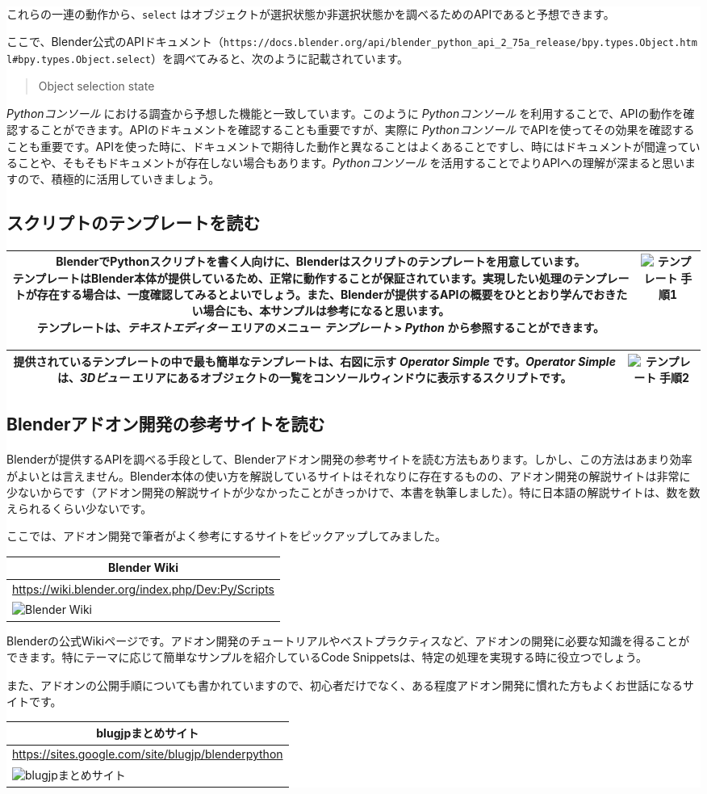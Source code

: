 

これらの一連の動作から、```select``` はオブジェクトが選択状態か非選択状態かを調べるためのAPIであると予想できます。

ここで、Blender公式のAPIドキュメント（```https://docs.blender.org/api/blender_python_api_2_75a_release/bpy.types.Object.html#bpy.types.Object.select```）を調べてみると、次のように記載されています。

<div id="quote"></div>

> Object selection state


*Pythonコンソール* における調査から予想した機能と一致しています。このように *Pythonコンソール* を利用することで、APIの動作を確認することができます。APIのドキュメントを確認することも重要ですが、実際に *Pythonコンソール* でAPIを使ってその効果を確認することも重要です。APIを使った時に、ドキュメントで期待した動作と異なることはよくあることですし、時にはドキュメントが間違っていることや、そもそもドキュメントが存在しない場合もあります。*Pythonコンソール* を活用することでよりAPIへの理解が深まると思いますので、積極的に活用していきましょう。


<div id="space_x4l"></div>


## スクリプトのテンプレートを読む

<div id="sidebyside"></div>

|BlenderでPythonスクリプトを書く人向けに、Blenderはスクリプトのテンプレートを用意しています。<br>テンプレートはBlender本体が提供しているため、正常に動作することが保証されています。実現したい処理のテンプレートが存在する場合は、一度確認してみるとよいでしょう。また、Blenderが提供するAPIの概要をひととおり学んでおきたい場合にも、本サンプルは参考になると思います。<br>テンプレートは、*テキストエディター* エリアのメニュー *テンプレート* > *Python* から参照することができます。|![テンプレート 手順1](https://dl.dropboxusercontent.com/s/bvnb1360j99fd1t/template_1.png "テンプレート 手順1")|
|---|---|



<div id="sidebyside"></div>

|提供されているテンプレートの中で最も簡単なテンプレートは、右図に示す *Operator Simple* です。*Operator Simple* は、*3Dビュー* エリアにあるオブジェクトの一覧をコンソールウィンドウに表示するスクリプトです。|![テンプレート 手順2](https://dl.dropboxusercontent.com/s/8nt0v8zdkhl1egd/template_2.png "テンプレート 手順2")|
|---|---|


## Blenderアドオン開発の参考サイトを読む

Blenderが提供するAPIを調べる手段として、Blenderアドオン開発の参考サイトを読む方法もあります。しかし、この方法はあまり効率がよいとは言えません。Blender本体の使い方を解説しているサイトはそれなりに存在するものの、アドオン開発の解説サイトは非常に少ないからです（アドオン開発の解説サイトが少なかったことがきっかけで、本書を執筆しました）。特に日本語の解説サイトは、数を数えられるくらい少ないです。

ここでは、アドオン開発で筆者がよく参考にするサイトをピックアップしてみました。


<div id="webpage"></div>

|Blender Wiki|
|---|
|https://wiki.blender.org/index.php/Dev:Py/Scripts|
|![Blender Wiki](https://dl.dropboxusercontent.com/s/wjaloh1eov0ij73/blender_wiki.png "Blender Wiki")|

Blenderの公式Wikiページです。アドオン開発のチュートリアルやベストプラクティスなど、アドオンの開発に必要な知識を得ることができます。特にテーマに応じて簡単なサンプルを紹介しているCode Snippetsは、特定の処理を実現する時に役立つでしょう。

また、アドオンの公開手順についても書かれていますので、初心者だけでなく、ある程度アドオン開発に慣れた方もよくお世話になるサイトです。


<div id="webpage"></div>

|blugjpまとめサイト|
|---|
|https://sites.google.com/site/blugjp/blenderpython|
|![blugjpまとめサイト](https://dl.dropboxusercontent.com/s/7t6ho0xohl45yrv/blugjp.png "blugjpまとめサイト")|
